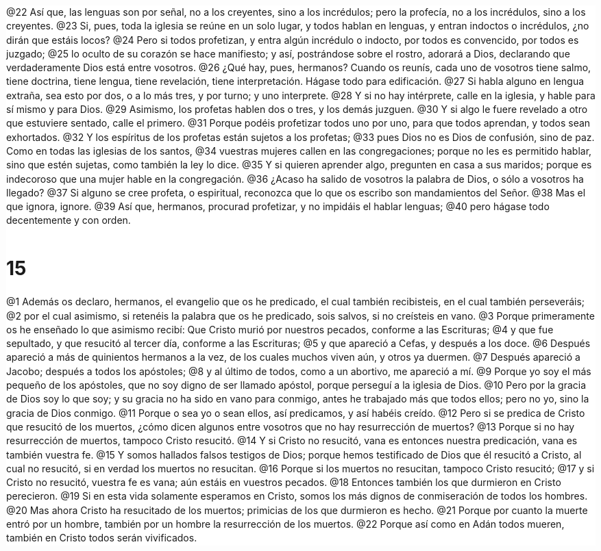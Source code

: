@22 Así que, las lenguas son por señal, no a los creyentes, sino a los incrédulos; pero la profecía, no a los incrédulos, sino a los creyentes.
@23 Si, pues, toda la iglesia se reúne en un solo lugar, y todos hablan en lenguas, y entran indoctos o incrédulos, ¿no dirán que estáis locos?
@24 Pero si todos profetizan, y entra algún incrédulo o indocto, por todos es convencido, por todos es juzgado;
@25 lo oculto de su corazón se hace manifiesto; y así, postrándose sobre el rostro, adorará a Dios, declarando que verdaderamente Dios está entre vosotros.
@26 ¿Qué hay, pues, hermanos? Cuando os reunís, cada uno de vosotros tiene salmo, tiene doctrina, tiene lengua, tiene revelación, tiene interpretación. Hágase todo para edificación.
@27 Si habla alguno en lengua extraña, sea esto por dos, o a lo más tres, y por turno; y uno interprete.
@28 Y si no hay intérprete, calle en la iglesia, y hable para sí mismo y para Dios.
@29 Asimismo, los profetas hablen dos o tres, y los demás juzguen.
@30 Y si algo le fuere revelado a otro que estuviere sentado, calle el primero.
@31 Porque podéis profetizar todos uno por uno, para que todos aprendan, y todos sean exhortados.
@32 Y los espíritus de los profetas están sujetos a los profetas;
@33 pues Dios no es Dios de confusión, sino de paz. Como en todas las iglesias de los santos,
@34 vuestras mujeres callen en las congregaciones; porque no les es permitido hablar, sino que estén sujetas, como también la ley lo dice.
@35 Y si quieren aprender algo, pregunten en casa a sus maridos; porque es indecoroso que una mujer hable en la congregación.
@36 ¿Acaso ha salido de vosotros la palabra de Dios, o sólo a vosotros ha llegado?
@37 Si alguno se cree profeta, o espiritual, reconozca que lo que os escribo son mandamientos del Señor.
@38 Mas el que ignora, ignore.
@39 Así que, hermanos, procurad profetizar, y no impidáis el hablar lenguas;
@40 pero hágase todo decentemente y con orden.

# 15
@1 Además os declaro, hermanos, el evangelio que os he predicado, el cual también recibisteis, en el cual también perseveráis;
@2 por el cual asimismo, si retenéis la palabra que os he predicado, sois salvos, si no creísteis en vano.
@3 Porque primeramente os he enseñado lo que asimismo recibí: Que Cristo murió por nuestros pecados, conforme a las Escrituras;
@4 y que fue sepultado, y que resucitó al tercer día, conforme a las Escrituras;
@5 y que apareció a Cefas, y después a los doce.
@6 Después apareció a más de quinientos hermanos a la vez, de los cuales muchos viven aún, y otros ya duermen.
@7 Después apareció a Jacobo; después a todos los apóstoles;
@8 y al último de todos, como a un abortivo, me apareció a mí.
@9 Porque yo soy el más pequeño de los apóstoles, que no soy digno de ser llamado apóstol, porque perseguí a la iglesia de Dios.
@10 Pero por la gracia de Dios soy lo que soy; y su gracia no ha sido en vano para conmigo, antes he trabajado más que todos ellos; pero no yo, sino la gracia de Dios conmigo.
@11 Porque o sea yo o sean ellos, así predicamos, y así habéis creído.
@12 Pero si se predica de Cristo que resucitó de los muertos, ¿cómo dicen algunos entre vosotros que no hay resurrección de muertos?
@13 Porque si no hay resurrección de muertos, tampoco Cristo resucitó.
@14 Y si Cristo no resucitó, vana es entonces nuestra predicación, vana es también vuestra fe.
@15 Y somos hallados falsos testigos de Dios; porque hemos testificado de Dios que él resucitó a Cristo, al cual no resucitó, si en verdad los muertos no resucitan.
@16 Porque si los muertos no resucitan, tampoco Cristo resucitó;
@17 y si Cristo no resucitó, vuestra fe es vana; aún estáis en vuestros pecados.
@18 Entonces también los que durmieron en Cristo perecieron.
@19 Si en esta vida solamente esperamos en Cristo, somos los más dignos de conmiseración de todos los hombres.
@20 Mas ahora Cristo ha resucitado de los muertos; primicias de los que durmieron es hecho.
@21 Porque por cuanto la muerte entró por un hombre, también por un hombre la resurrección de los muertos.
@22 Porque así como en Adán todos mueren, también en Cristo todos serán vivificados.